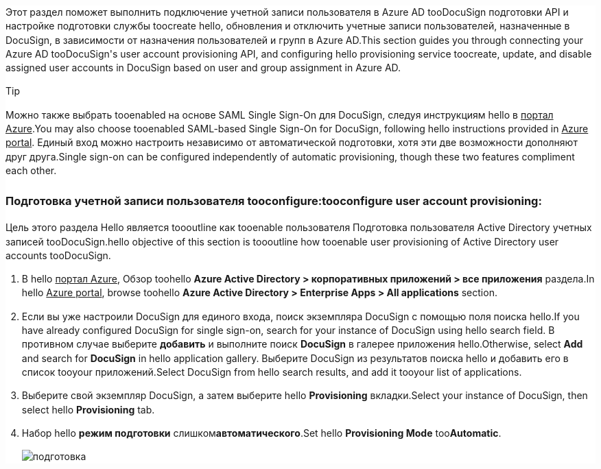 <span data-ttu-id="931fe-122">Этот раздел поможет выполнить подключение учетной записи пользователя в Azure AD tooDocuSign подготовки API и настройке подготовки службы toocreate hello, обновления и отключить учетные записи пользователей, назначенные в DocuSign, в зависимости от назначения пользователей и групп в Azure AD.</span><span class="sxs-lookup"><span data-stu-id="931fe-122">This section guides you through connecting your Azure AD tooDocuSign's user account provisioning API, and configuring hello provisioning service toocreate, update, and disable assigned user accounts in DocuSign based on user and group assignment in Azure AD.</span></span>

> [!Tip]
> <span data-ttu-id="931fe-123">Можно также выбрать tooenabled на основе SAML Single Sign-On для DocuSign, следуя инструкциям hello в [портал Azure](https://portal.azure.com).</span><span class="sxs-lookup"><span data-stu-id="931fe-123">You may also choose tooenabled SAML-based Single Sign-On for DocuSign, following hello instructions provided in [Azure portal](https://portal.azure.com).</span></span> <span data-ttu-id="931fe-124">Единый вход можно настроить независимо от автоматической подготовки, хотя эти две возможности дополняют друг друга.</span><span class="sxs-lookup"><span data-stu-id="931fe-124">Single sign-on can be configured independently of automatic provisioning, though these two features compliment each other.</span></span>

### <a name="tooconfigure-user-account-provisioning"></a><span data-ttu-id="931fe-125">Подготовка учетной записи пользователя tooconfigure:</span><span class="sxs-lookup"><span data-stu-id="931fe-125">tooconfigure user account provisioning:</span></span>

<span data-ttu-id="931fe-126">Цель этого раздела Hello является toooutline как tooenable пользователя Подготовка пользователя Active Directory учетных записей tooDocuSign.</span><span class="sxs-lookup"><span data-stu-id="931fe-126">hello objective of this section is toooutline how tooenable user provisioning of Active Directory user accounts tooDocuSign.</span></span>

1. <span data-ttu-id="931fe-127">В hello [портал Azure](https://portal.azure.com), Обзор toohello **Azure Active Directory > корпоративных приложений > все приложения** раздела.</span><span class="sxs-lookup"><span data-stu-id="931fe-127">In hello [Azure portal](https://portal.azure.com), browse toohello **Azure Active Directory > Enterprise Apps > All applications** section.</span></span>

2. <span data-ttu-id="931fe-128">Если вы уже настроили DocuSign для единого входа, поиск экземпляра DocuSign с помощью поля поиска hello.</span><span class="sxs-lookup"><span data-stu-id="931fe-128">If you have already configured DocuSign for single sign-on, search for your instance of DocuSign using hello search field.</span></span> <span data-ttu-id="931fe-129">В противном случае выберите **добавить** и выполните поиск **DocuSign** в галерее приложения hello.</span><span class="sxs-lookup"><span data-stu-id="931fe-129">Otherwise, select **Add** and search for **DocuSign** in hello application gallery.</span></span> <span data-ttu-id="931fe-130">Выберите DocuSign из результатов поиска hello и добавить его в список tooyour приложений.</span><span class="sxs-lookup"><span data-stu-id="931fe-130">Select DocuSign from hello search results, and add it tooyour list of applications.</span></span>

3. <span data-ttu-id="931fe-131">Выберите свой экземпляр DocuSign, а затем выберите hello **Provisioning** вкладки.</span><span class="sxs-lookup"><span data-stu-id="931fe-131">Select your instance of DocuSign, then select hello **Provisioning** tab.</span></span>

4. <span data-ttu-id="931fe-132">Набор hello **режим подготовки** слишком**автоматического**.</span><span class="sxs-lookup"><span data-stu-id="931fe-132">Set hello **Provisioning Mode** too**Automatic**.</span></span> 

    ![подготовка](./media/active-directory-saas-docusign-provisioning-tutorial/provisioning.png)
